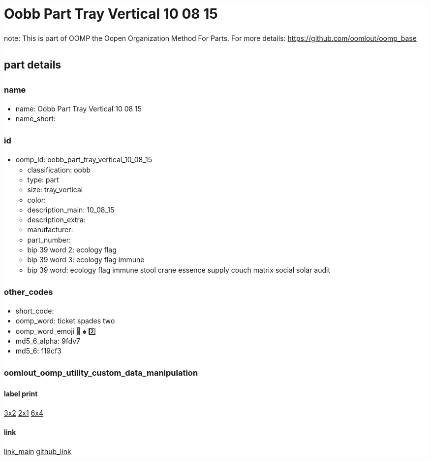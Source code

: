 # Oobb Part Tray Vertical 10 08 15  

note: This is part of OOMP the Oopen Organization Method For Parts. For more details: https://github.com/oomlout/oomp_base

##  part details





### name
* name: Oobb Part Tray Vertical 10 08 15
* name_short: 
### id
* oomp_id: oobb_part_tray_vertical_10_08_15
  * classification: oobb
  * type: part
  * size: tray_vertical
  * color: 
  * description_main: 10_08_15
  * description_extra: 
  * manufacturer: 
  * part_number: 
  * bip 39 word 2: ecology flag
  * bip 39 word 3: ecology flag immune
  * bip 39 word: ecology flag immune stool crane essence supply couch matrix social solar audit

### other_codes
* short_code: 
* oomp_word: ticket spades two
* oomp_word_emoji :ticket: :spades: :two:
* md5_6_alpha: 9fdv7
* md5_6: f19cf3






### oomlout_oomp_utility_custom_data_manipulation
#### label print
[3x2](http://192.168.1.245:1112/?label=oomp%209fdv7)
[2x1](http://192.168.1.242:1112/?label=oomp%209fdv7)
[6x4](http://192.168.1.55:1112/?label=oomp%209fdv7)    

#### link

[link_main](https://github.com/oomlout/oomlout_oomp_current_version_messy/tree/main/parts/oobb_part_tray_vertical_10_08_15) [github_link](https://github.com/oomlout/oomlout_oomp_part_src/tree/main/parts/oobb_part_tray_vertical_10_08_15)                             
